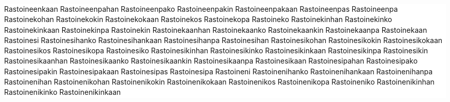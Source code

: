 Rastoineenkaan
Rastoineenpahan
Rastoineenpako
Rastoineenpakin
Rastoineenpakaan
Rastoineenpas
Rastoineenpa
Rastoinekohan
Rastoinekokin
Rastoinekokaan
Rastoinekos
Rastoinekopa
Rastoineko
Rastoinekinhan
Rastoinekinko
Rastoinekinkaan
Rastoinekinpa
Rastoinekin
Rastoinekaanhan
Rastoinekaanko
Rastoinekaankin
Rastoinekaanpa
Rastoinekaan
Rastoinesi
Rastoinesihanko
Rastoinesihankaan
Rastoinesihanpa
Rastoinesihan
Rastoinesikohan
Rastoinesikokin
Rastoinesikokaan
Rastoinesikos
Rastoinesikopa
Rastoinesiko
Rastoinesikinhan
Rastoinesikinko
Rastoinesikinkaan
Rastoinesikinpa
Rastoinesikin
Rastoinesikaanhan
Rastoinesikaanko
Rastoinesikaankin
Rastoinesikaanpa
Rastoinesikaan
Rastoinesipahan
Rastoinesipako
Rastoinesipakin
Rastoinesipakaan
Rastoinesipas
Rastoinesipa
Rastoineni
Rastoinenihanko
Rastoinenihankaan
Rastoinenihanpa
Rastoinenihan
Rastoinenikohan
Rastoinenikokin
Rastoinenikokaan
Rastoinenikos
Rastoinenikopa
Rastoineniko
Rastoinenikinhan
Rastoinenikinko
Rastoinenikinkaan